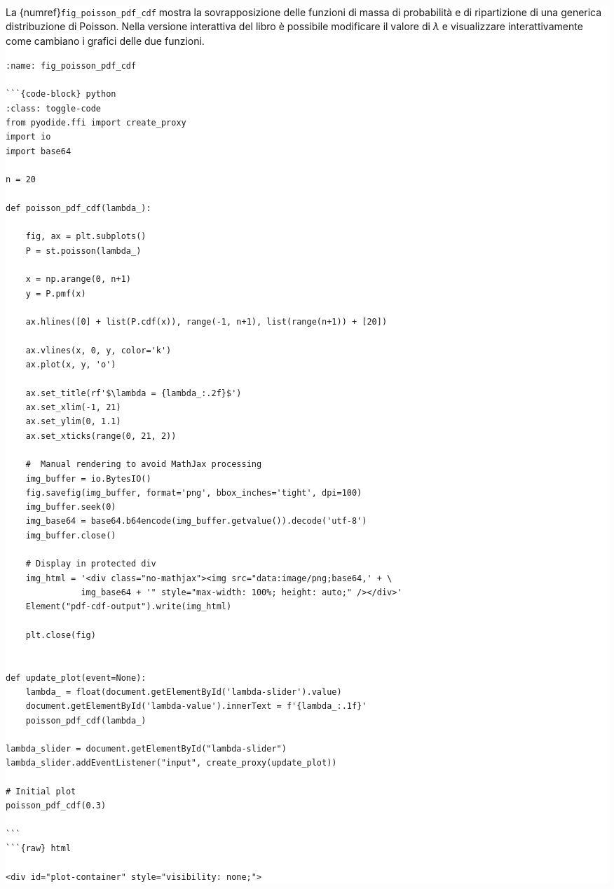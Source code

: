 La {numref}`fig_poisson_pdf_cdf` mostra la sovrapposizione delle funzioni di
massa di probabilità e di ripartizione di una generica distribuzione di
Poisson. Nella versione interattiva del libro è possibile modificare il valore
di $\lambda$ e visualizzare interattivamente come cambiano i grafici delle due
funzioni.

````{customfigure}
:name: fig_poisson_pdf_cdf

```{code-block} python
:class: toggle-code
from pyodide.ffi import create_proxy
import io
import base64

n = 20

def poisson_pdf_cdf(lambda_):

    fig, ax = plt.subplots()
    P = st.poisson(lambda_)

    x = np.arange(0, n+1)
    y = P.pmf(x)

    ax.hlines([0] + list(P.cdf(x)), range(-1, n+1), list(range(n+1)) + [20])

    ax.vlines(x, 0, y, color='k')
    ax.plot(x, y, 'o')

    ax.set_title(rf'$\lambda = {lambda_:.2f}$')
    ax.set_xlim(-1, 21)
    ax.set_ylim(0, 1.1)
    ax.set_xticks(range(0, 21, 2))
    
    #  Manual rendering to avoid MathJax processing
    img_buffer = io.BytesIO()
    fig.savefig(img_buffer, format='png', bbox_inches='tight', dpi=100)
    img_buffer.seek(0)
    img_base64 = base64.b64encode(img_buffer.getvalue()).decode('utf-8')
    img_buffer.close()
    
    # Display in protected div
    img_html = '<div class="no-mathjax"><img src="data:image/png;base64,' + \
               img_base64 + '" style="max-width: 100%; height: auto;" /></div>'
    Element("pdf-cdf-output").write(img_html)
    
    plt.close(fig)


def update_plot(event=None):
    lambda_ = float(document.getElementById('lambda-slider').value)
    document.getElementById('lambda-value').innerText = f'{lambda_:.1f}'
    poisson_pdf_cdf(lambda_)

lambda_slider = document.getElementById("lambda-slider")
lambda_slider.addEventListener("input", create_proxy(update_plot))

# Initial plot
poisson_pdf_cdf(0.3)

```
```{raw} html

<div id="plot-container" style="visibility: none;">
````